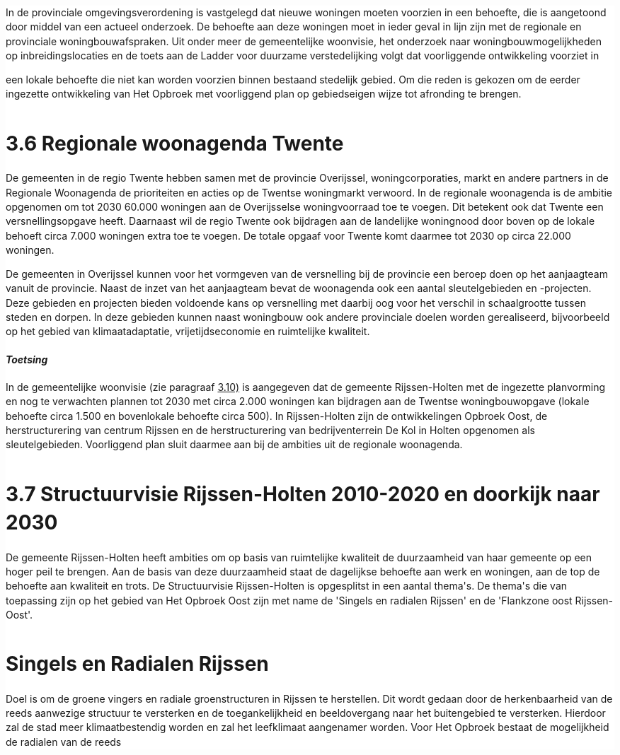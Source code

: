 In de provinciale omgevingsverordening is vastgelegd dat nieuwe woningen moeten voorzien in een behoefte, die is aangetoond door middel van een actueel onderzoek. De behoefte aan deze woningen moet in ieder geval in lijn zijn met de regionale en provinciale woningbouwafspraken. Uit onder meer de gemeentelijke woonvisie, het onderzoek naar woningbouwmogelijkheden op inbreidingslocaties en de toets aan de Ladder voor duurzame verstedelijking volgt dat voorliggende ontwikkeling voorziet in

een lokale behoefte die niet kan worden voorzien binnen bestaand stedelijk gebied. Om die reden is gekozen om de eerder ingezette ontwikkeling van Het Opbroek met voorliggend plan op gebiedseigen wijze tot afronding te brengen.

# **3.6 Regionale woonagenda Twente**

De gemeenten in de regio Twente hebben samen met de provincie Overijssel, woningcorporaties, markt en andere partners in de Regionale Woonagenda de prioriteiten en acties op de Twentse woningmarkt verwoord. In de regionale woonagenda is de ambitie opgenomen om tot 2030 60.000 woningen aan de Overijsselse woningvoorraad toe te voegen. Dit betekent ook dat Twente een versnellingsopgave heeft. Daarnaast wil de regio Twente ook bijdragen aan de landelijke woningnood door boven op de lokale behoeft circa 7.000 woningen extra toe te voegen. De totale opgaaf voor Twente komt daarmee tot 2030 op circa 22.000 woningen.

De gemeenten in Overijssel kunnen voor het vormgeven van de versnelling bij de provincie een beroep doen op het aanjaagteam vanuit de provincie. Naast de inzet van het aanjaagteam bevat de woonagenda ook een aantal sleutelgebieden en -projecten. Deze gebieden en projecten bieden voldoende kans op versnelling met daarbij oog voor het verschil in schaalgrootte tussen steden en dorpen. In deze gebieden kunnen naast woningbouw ook andere provinciale doelen worden gerealiseerd, bijvoorbeeld op het gebied van klimaatadaptatie, vrijetijdseconomie en ruimtelijke kwaliteit.

#### *Toetsing*

In de gemeentelijke woonvisie (zie paragraaf [3.10)](#page-23-0) is aangegeven dat de gemeente Rijssen-Holten met de ingezette planvorming en nog te verwachten plannen tot 2030 met circa 2.000 woningen kan bijdragen aan de Twentse woningbouwopgave (lokale behoefte circa 1.500 en bovenlokale behoefte circa 500). In Rijssen-Holten zijn de ontwikkelingen Opbroek Oost, de herstructurering van centrum Rijssen en de herstructurering van bedrijventerrein De Kol in Holten opgenomen als sleutelgebieden. Voorliggend plan sluit daarmee aan bij de ambities uit de regionale woonagenda.

# **3.7 Structuurvisie Rijssen-Holten 2010-2020 en doorkijk naar 2030**

De gemeente Rijssen-Holten heeft ambities om op basis van ruimtelijke kwaliteit de duurzaamheid van haar gemeente op een hoger peil te brengen. Aan de basis van deze duurzaamheid staat de dagelijkse behoefte aan werk en woningen, aan de top de behoefte aan kwaliteit en trots. De Structuurvisie Rijssen-Holten is opgesplitst in een aantal thema's. De thema's die van toepassing zijn op het gebied van Het Opbroek Oost zijn met name de 'Singels en radialen Rijssen' en de 'Flankzone oost Rijssen-Oost'.

# Singels en Radialen Rijssen

Doel is om de groene vingers en radiale groenstructuren in Rijssen te herstellen. Dit wordt gedaan door de herkenbaarheid van de reeds aanwezige structuur te versterken en de toegankelijkheid en beeldovergang naar het buitengebied te versterken. Hierdoor zal de stad meer klimaatbestendig worden en zal het leefklimaat aangenamer worden. Voor Het Opbroek bestaat de mogelijkheid de radialen van de reeds
